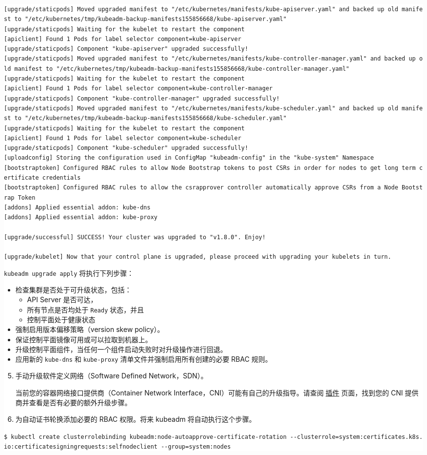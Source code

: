 ```shell
[upgrade/staticpods] Moved upgraded manifest to "/etc/kubernetes/manifests/kube-apiserver.yaml" and backed up old manifest to "/etc/kubernetes/tmp/kubeadm-backup-manifests155856668/kube-apiserver.yaml"
[upgrade/staticpods] Waiting for the kubelet to restart the component
[apiclient] Found 1 Pods for label selector component=kube-apiserver
[upgrade/staticpods] Component "kube-apiserver" upgraded successfully!
[upgrade/staticpods] Moved upgraded manifest to "/etc/kubernetes/manifests/kube-controller-manager.yaml" and backed up old manifest to "/etc/kubernetes/tmp/kubeadm-backup-manifests155856668/kube-controller-manager.yaml"
[upgrade/staticpods] Waiting for the kubelet to restart the component
[apiclient] Found 1 Pods for label selector component=kube-controller-manager
[upgrade/staticpods] Component "kube-controller-manager" upgraded successfully!
[upgrade/staticpods] Moved upgraded manifest to "/etc/kubernetes/manifests/kube-scheduler.yaml" and backed up old manifest to "/etc/kubernetes/tmp/kubeadm-backup-manifests155856668/kube-scheduler.yaml"
[upgrade/staticpods] Waiting for the kubelet to restart the component
[apiclient] Found 1 Pods for label selector component=kube-scheduler
[upgrade/staticpods] Component "kube-scheduler" upgraded successfully!
[uploadconfig] Storing the configuration used in ConfigMap "kubeadm-config" in the "kube-system" Namespace
[bootstraptoken] Configured RBAC rules to allow Node Bootstrap tokens to post CSRs in order for nodes to get long term certificate credentials
[bootstraptoken] Configured RBAC rules to allow the csrapprover controller automatically approve CSRs from a Node Bootstrap Token
[addons] Applied essential addon: kube-dns
[addons] Applied essential addon: kube-proxy

[upgrade/successful] SUCCESS! Your cluster was upgraded to "v1.8.0". Enjoy!

[upgrade/kubelet] Now that your control plane is upgraded, please proceed with upgrading your kubelets in turn.
```


`kubeadm upgrade apply` 将执行下列步骤：

- 检查集群是否处于可升级状态，包括：
  - API Server 是否可达，
  - 所有节点是否均处于 `Ready` 状态，并且
  - 控制平面处于健康状态
- 强制启用版本偏移策略（version skew policy）。
- 保证控制平面镜像可用或可以拉取到机器上。
- 升级控制平面组件，当任何一个组件启动失败时对升级操作进行回退。
- 应用新的 `kube-dns` 和 `kube-proxy` 清单文件并强制启用所有创建的必要 RBAC 规则。


5. 手动升级软件定义网络（Software Defined Network，SDN）。

   当前您的容器网络接口提供商（Container Network Interface，CNI）可能有自己的升级指导。请查阅 [插件](/docs/concepts/cluster-administration/addons/) 页面，找到您的 CNI 提供商并查看是否有必要的额外升级步骤。


6. 为自动证书轮换添加必要的 RBAC 权限。将来 kubeadm 将自动执行这个步骤。

```shell
$ kubectl create clusterrolebinding kubeadm:node-autoapprove-certificate-rotation --clusterrole=system:certificates.k8s.io:certificatesigningrequests:selfnodeclient --group=system:nodes
```
